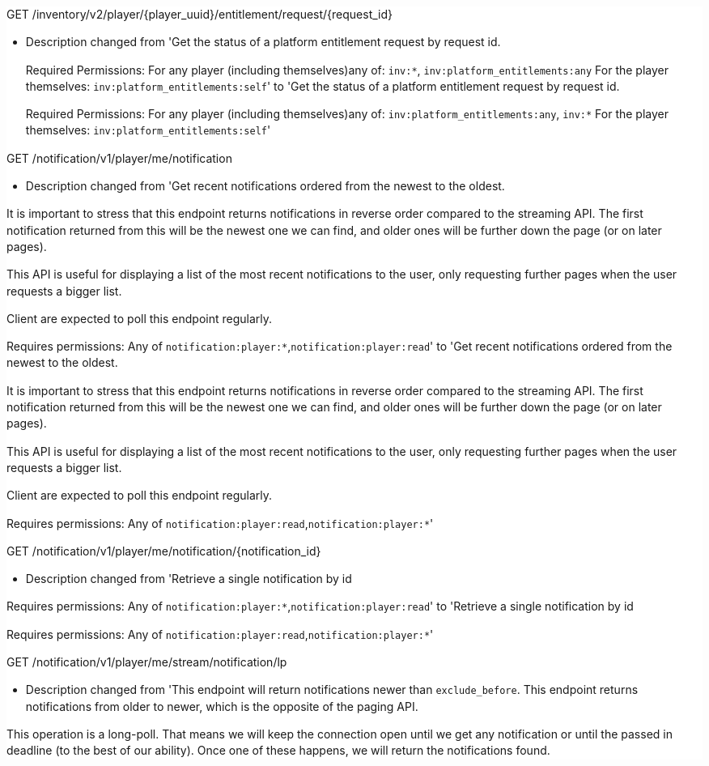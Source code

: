 GET /inventory/v2/player/{player_uuid}/entitlement/request/{request_id}
- Description changed from 'Get the status of a platform entitlement request by request id.
    
    Required Permissions: 
	For any player (including themselves)any of: `inv:*`, `inv:platform_entitlements:any`
	For the player themselves: `inv:platform_entitlements:self`' to 'Get the status of a platform entitlement request by request id.
    
    Required Permissions: 
	For any player (including themselves)any of: `inv:platform_entitlements:any`, `inv:*`
	For the player themselves: `inv:platform_entitlements:self`'

GET /notification/v1/player/me/notification
- Description changed from 'Get recent notifications ordered from the newest to the oldest.

It is important to stress that this endpoint returns notifications in reverse order compared to the streaming API.
The first notification returned from this will be the newest one we can find, and older ones will be further down
the page (or on later pages).

This API is useful for displaying a list of the most recent notifications to the user, only requesting further
pages when the user requests a bigger list.

Client are expected to poll this endpoint regularly.

Requires permissions: Any of `notification:player:*`,`notification:player:read`' to 'Get recent notifications ordered from the newest to the oldest.

It is important to stress that this endpoint returns notifications in reverse order compared to the streaming API.
The first notification returned from this will be the newest one we can find, and older ones will be further down
the page (or on later pages).

This API is useful for displaying a list of the most recent notifications to the user, only requesting further
pages when the user requests a bigger list.

Client are expected to poll this endpoint regularly.

Requires permissions: Any of `notification:player:read`,`notification:player:*`'

GET /notification/v1/player/me/notification/{notification_id}
- Description changed from 'Retrieve a single notification by id

Requires permissions: Any of `notification:player:*`,`notification:player:read`' to 'Retrieve a single notification by id

Requires permissions: Any of `notification:player:read`,`notification:player:*`'

GET /notification/v1/player/me/stream/notification/lp
- Description changed from 'This endpoint will return notifications newer than `exclude_before`.  This endpoint returns notifications
from older to newer, which is the opposite of the paging API.

This operation is a long-poll.  That means we will keep the connection open until we get any notification
or until the passed in deadline (to the best of our ability).  Once one of these happens, we will return
the notifications found.
